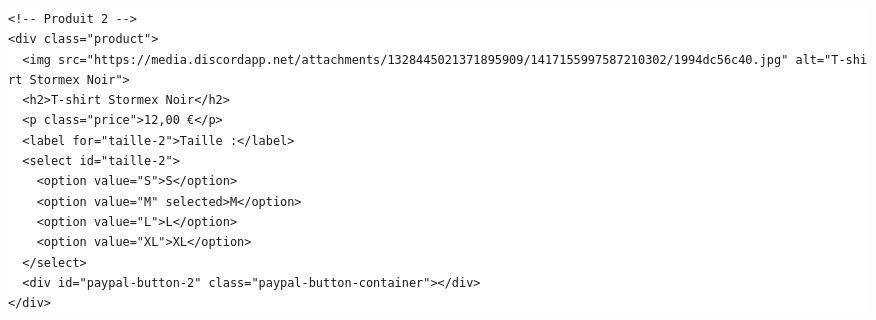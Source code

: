     <!-- Produit 2 -->
    <div class="product">
      <img src="https://media.discordapp.net/attachments/1328445021371895909/1417155997587210302/1994dc56c40.jpg" alt="T-shirt Stormex Noir">
      <h2>T-shirt Stormex Noir</h2>
      <p class="price">12,00 €</p>
      <label for="taille-2">Taille :</label>
      <select id="taille-2">
        <option value="S">S</option>
        <option value="M" selected>M</option>
        <option value="L">L</option>
        <option value="XL">XL</option>
      </select>
      <div id="paypal-button-2" class="paypal-button-container"></div>
    </div>
  </div>

  <script>
    // Produit 1
    paypal.Buttons({
      style: { layout: 'vertical', color: 'blue', shape: 'rect', label: 'paypal' },
      createOrder: function(data, actions) {
        var taille = document.getElementById('taille-1').value;
        return actions.order.create({
          purchase_units: [{
            amount: { value: '12.00' },
            description: 'T-shirt Stormex Blanc - Taille ' + taille
          }]
        });
      },
      onApprove: function(data, actions) {
        return actions.order.capture().then(function(details) {
          alert('Merci ' + details.payer.name.given_name + ' pour votre achat !');
          console.log("Détails commande Produit 1 :", details);
        });
      }
    }).render('#paypal-button-1');

    // Produit 2
    paypal.Buttons({
      style: { layout: 'vertical', color: 'blue', shape: 'rect', label: 'paypal' },
      createOrder: function(data, actions) {
        var taille = document.getElementById('taille-2').value;
        return actions.order.create({
          purchase_units: [{
            amount: { value: '12.00' },
            description: 'T-shirt Stormex Noir - Taille ' + taille
          }]
        });
      },
      onApprove: function(data, actions) {
        return actions.order.capture().then(function(details) {
          alert('Merci ' + details.payer.name.given_name + ' pour votre achat !');
          console.log("Détails commande Produit 2 :", details);
        });
      }
    }).render('#paypal-button-2');
  </script>
</body>
</html>
